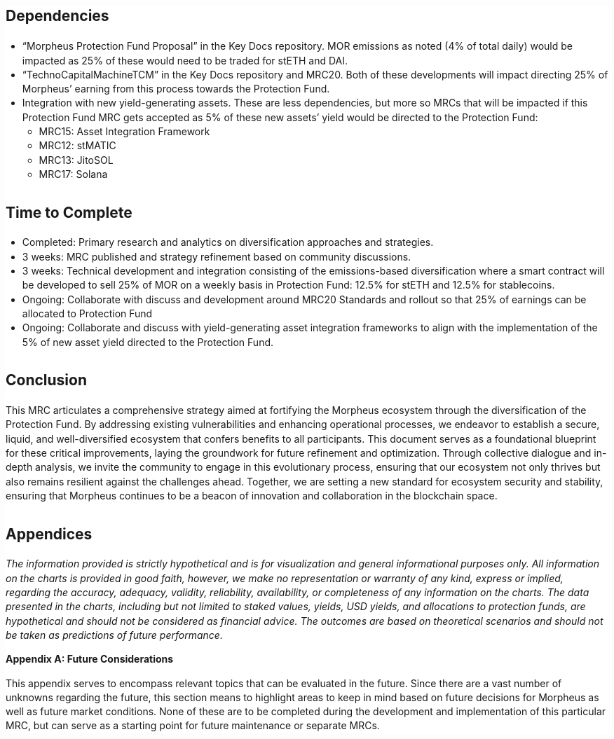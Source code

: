 ## Dependencies

- “Morpheus Protection Fund Proposal” in the Key Docs repository. MOR emissions as noted (4% of total daily) would be impacted as 25% of these would need to be traded for stETH and DAI.
- “TechnoCapitalMachineTCM” in the Key Docs repository and MRC20. Both of these developments will impact directing 25% of Morpheus’ earning from this process towards the Protection Fund.
- Integration with new yield-generating assets. These are less dependencies, but more so MRCs that will be impacted if this Protection Fund MRC gets accepted as 5% of these new assets’ yield would be directed to the Protection Fund:
  * MRC15: Asset Integration Framework
  * MRC12: stMATIC
  * MRC13: JitoSOL
  * MRC17: Solana

## Time to Complete

- Completed: Primary research and analytics on diversification approaches and strategies.
- 3 weeks: MRC published and strategy refinement based on community discussions. 
- 3 weeks: Technical development and integration consisting of the emissions-based diversification where a smart contract will be developed to sell 25% of MOR on a weekly basis in Protection Fund: 12.5% for stETH and 12.5% for stablecoins. 
- Ongoing: Collaborate with discuss and development around MRC20 Standards and rollout so that 25% of earnings can be allocated to Protection Fund
- Ongoing: Collaborate and discuss with yield-generating asset integration frameworks to align with the implementation of the 5% of new asset yield directed to the Protection Fund.

## Conclusion 

This MRC articulates a comprehensive strategy aimed at fortifying the Morpheus ecosystem through the diversification of the Protection Fund. By addressing existing vulnerabilities and enhancing operational processes, we endeavor to establish a secure, liquid, and well-diversified ecosystem that confers benefits to all participants. This document serves as a foundational blueprint for these critical improvements, laying the groundwork for future refinement and optimization. Through collective dialogue and in-depth analysis, we invite the community to engage in this evolutionary process, ensuring that our ecosystem not only thrives but also remains resilient against the challenges ahead. Together, we are setting a new standard for ecosystem security and stability, ensuring that Morpheus continues to be a beacon of innovation and collaboration in the blockchain space.

## Appendices

*The information provided is strictly hypothetical and is for visualization and general informational purposes only. All information on the charts is provided in good faith, however, we make no representation or warranty of any kind, express or implied, regarding the accuracy, adequacy, validity, reliability, availability, or completeness of any information on the charts. The data presented in the charts, including but not limited to staked values, yields, USD yields, and allocations to protection funds, are hypothetical and should not be considered as financial advice. The outcomes are based on theoretical scenarios and should not be taken as predictions of future performance.*

**Appendix A: Future Considerations** 

This appendix serves to encompass relevant topics that can be evaluated in the future. Since there are a vast number of unknowns regarding the future, this section means to highlight areas to keep in mind based on future decisions for Morpheus as well as future market conditions. None of these are to be completed during the development and implementation of this particular MRC, but can serve as a starting point for future maintenance or separate MRCs.

